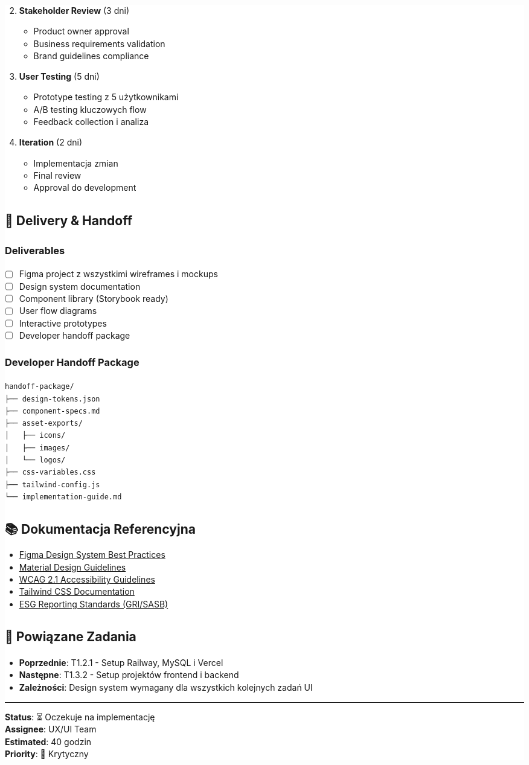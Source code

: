 2. **Stakeholder Review** (3 dni)
   - Product owner approval
   - Business requirements validation
   - Brand guidelines compliance

3. **User Testing** (5 dni)
   - Prototype testing z 5 użytkownikami
   - A/B testing kluczowych flow
   - Feedback collection i analiza

4. **Iteration** (2 dni)
   - Implementacja zmian
   - Final review
   - Approval do development

## 🚀 Delivery & Handoff

### Deliverables
- [ ] Figma project z wszystkimi wireframes i mockups
- [ ] Design system documentation
- [ ] Component library (Storybook ready)
- [ ] User flow diagrams
- [ ] Interactive prototypes
- [ ] Developer handoff package

### Developer Handoff Package
```
handoff-package/
├── design-tokens.json
├── component-specs.md
├── asset-exports/
│   ├── icons/
│   ├── images/
│   └── logos/
├── css-variables.css
├── tailwind-config.js
└── implementation-guide.md
```

## 📚 Dokumentacja Referencyjna

- [Figma Design System Best Practices](https://www.figma.com/design-systems/)
- [Material Design Guidelines](https://material.io/design)
- [WCAG 2.1 Accessibility Guidelines](https://www.w3.org/WAI/WCAG21/quickref/)
- [Tailwind CSS Documentation](https://tailwindcss.com/docs)
- [ESG Reporting Standards (GRI/SASB)](https://www.globalreporting.org/)

## 🔗 Powiązane Zadania

- **Poprzednie**: T1.2.1 - Setup Railway, MySQL i Vercel
- **Następne**: T1.3.2 - Setup projektów frontend i backend
- **Zależności**: Design system wymagany dla wszystkich kolejnych zadań UI

---

**Status**: ⏳ Oczekuje na implementację  
**Assignee**: UX/UI Team  
**Estimated**: 40 godzin  
**Priority**: 🔴 Krytyczny 